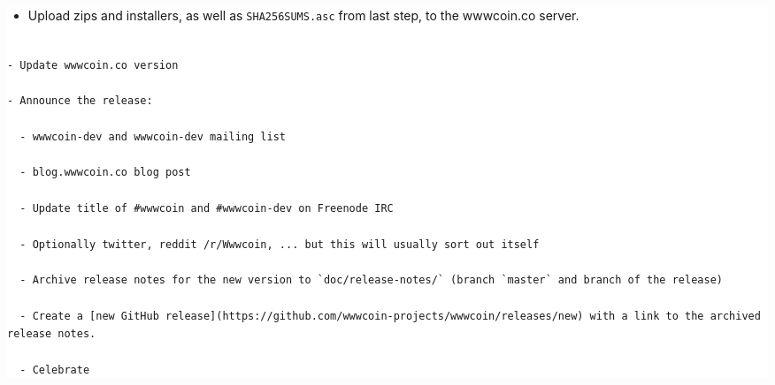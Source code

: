 - Upload zips and installers, as well as `SHA256SUMS.asc` from last step, to the wwwcoin.co server.

```

- Update wwwcoin.co version

- Announce the release:

  - wwwcoin-dev and wwwcoin-dev mailing list

  - blog.wwwcoin.co blog post

  - Update title of #wwwcoin and #wwwcoin-dev on Freenode IRC

  - Optionally twitter, reddit /r/Wwwcoin, ... but this will usually sort out itself

  - Archive release notes for the new version to `doc/release-notes/` (branch `master` and branch of the release)

  - Create a [new GitHub release](https://github.com/wwwcoin-projects/wwwcoin/releases/new) with a link to the archived release notes.

  - Celebrate
